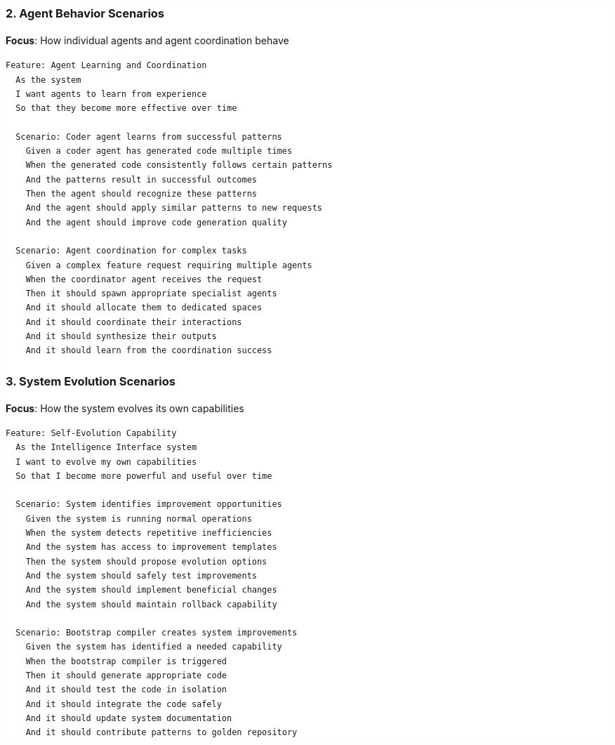 ### 2. Agent Behavior Scenarios
**Focus**: How individual agents and agent coordination behave

```gherkin
Feature: Agent Learning and Coordination
  As the system
  I want agents to learn from experience
  So that they become more effective over time

  Scenario: Coder agent learns from successful patterns
    Given a coder agent has generated code multiple times
    When the generated code consistently follows certain patterns
    And the patterns result in successful outcomes
    Then the agent should recognize these patterns
    And the agent should apply similar patterns to new requests
    And the agent should improve code generation quality

  Scenario: Agent coordination for complex tasks
    Given a complex feature request requiring multiple agents
    When the coordinator agent receives the request
    Then it should spawn appropriate specialist agents
    And it should allocate them to dedicated spaces
    And it should coordinate their interactions
    And it should synthesize their outputs
    And it should learn from the coordination success
```

### 3. System Evolution Scenarios
**Focus**: How the system evolves its own capabilities

```gherkin
Feature: Self-Evolution Capability
  As the Intelligence Interface system
  I want to evolve my own capabilities
  So that I become more powerful and useful over time

  Scenario: System identifies improvement opportunities
    Given the system is running normal operations
    When the system detects repetitive inefficiencies
    And the system has access to improvement templates
    Then the system should propose evolution options
    And the system should safely test improvements
    And the system should implement beneficial changes
    And the system should maintain rollback capability

  Scenario: Bootstrap compiler creates system improvements
    Given the system has identified a needed capability
    When the bootstrap compiler is triggered
    Then it should generate appropriate code
    And it should test the code in isolation
    And it should integrate the code safely
    And it should update system documentation
    And it should contribute patterns to golden repository
```
